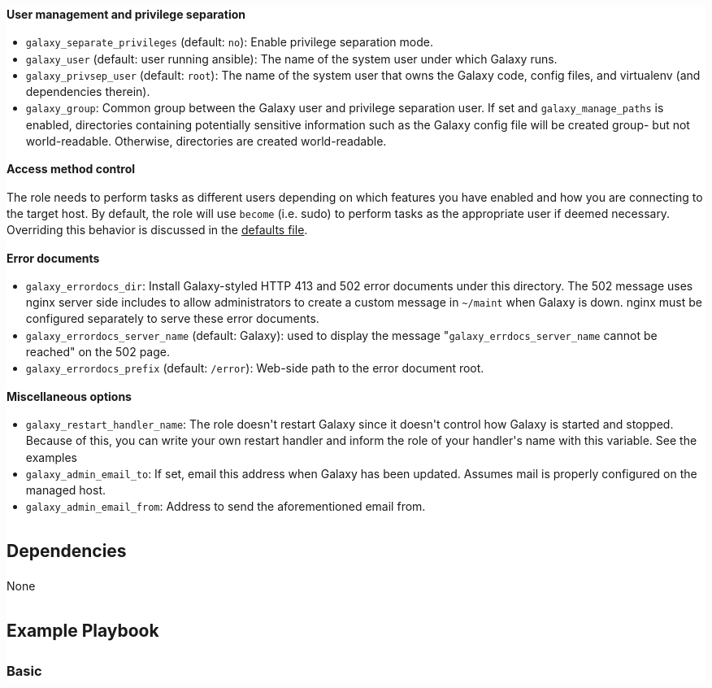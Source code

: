 **User management and privilege separation**

- `galaxy_separate_privileges` (default: `no`): Enable privilege separation mode.
- `galaxy_user` (default: user running ansible): The name of the system user under which Galaxy runs.
- `galaxy_privsep_user` (default: `root`): The name of the system user that owns the Galaxy code, config files, and
  virtualenv (and dependencies therein).
- `galaxy_group`: Common group between the Galaxy user and privilege separation user. If set and `galaxy_manage_paths`
  is enabled, directories containing potentially sensitive information such as the Galaxy config file will be created
  group- but not world-readable. Otherwise, directories are created world-readable.

**Access method control**

The role needs to perform tasks as different users depending on which features you have enabled and how you are
connecting to the target host. By default, the role will use `become` (i.e. sudo) to perform tasks as the appropriate
user if deemed necessary. Overriding this behavior is discussed in the [defaults file][defaults].

**Error documents**

- `galaxy_errordocs_dir`: Install Galaxy-styled HTTP 413 and 502 error documents under this directory. The 502 message
  uses nginx server side includes to allow administrators to create a custom message in `~/maint` when Galaxy is down.
  nginx must be configured separately to serve these error documents.
- `galaxy_errordocs_server_name` (default: Galaxy): used to display the message "`galaxy_errdocs_server_name` cannot be
  reached" on the 502 page.
- `galaxy_errordocs_prefix` (default: `/error`): Web-side path to the error document root.

**Miscellaneous options**

- `galaxy_restart_handler_name`: The role doesn't restart Galaxy since it doesn't control how Galaxy is started and
  stopped. Because of this, you can write your own restart handler and inform the role of your handler's name with this
  variable. See the examples
- `galaxy_admin_email_to`: If set, email this address when Galaxy has been updated. Assumes mail is properly configured
  on the managed host.
- `galaxy_admin_email_from`: Address to send the aforementioned email from.

Dependencies
------------

None

Example Playbook
----------------

### Basic ###


[ansible]: http://www.ansible.com/
[galaxyproject]: https://galaxyproject.org/
[ansiblegalaxy]: https://galaxy.ansible.com/
[git]: http://git-scm.com/
[venv]: http://virtualenv.readthedocs.org/
[pip]: http://pip.readthedocs.org/
[defaults]: defaults/main.yml
[vars]: vars/
[custom]: vars/layout-custom.yml
[fhs]: http://www.pathname.com/fhs/
[uwsgi-863]: https://github.com/unbit/uwsgi/issues/863
[uwsgi-config-logic]: https://uwsgi-docs.readthedocs.io/en/latest/ConfigLogic.html
[client-build]: https://github.com/galaxyproject/galaxy/blob/dev/client/README.md#complete-client-build
[dependency_resolvers_conf_sample]: https://github.com/galaxyproject/galaxy/blob/release_21.05/lib/galaxy/config/sample/dependency_resolvers_conf.xml.sample
[container_resolvers_conf_sample]: https://github.com/galaxyproject/galaxy/blob/release_21.05/lib/galaxy/config/sample/container_resolvers_conf.xml.sample
[job_metrics_conf_sample]: https://github.com/galaxyproject/galaxy/blob/release_21.05/lib/galaxy/config/sample/job_metrics_conf.xml.sample
[deployment-options]: https://docs.galaxyproject.org/en/master/admin/scaling.html#deployment-options
[afl]: http://opensource.org/licenses/AFL-3.0